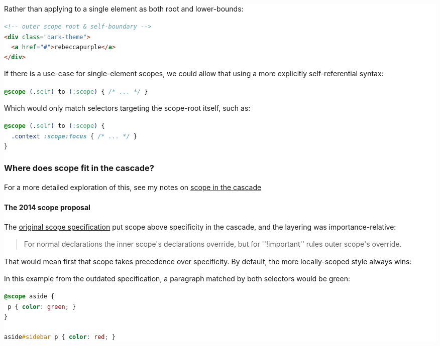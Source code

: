 Rather than applying to a single element
as both root and lower-bounds:

```html
<!-- outer scope root & self-boundary -->
<div class="dark-theme">
  <a href="#">rebeccapurple</a>
</div>
```

If there is a use-case for single-element scopes,
we could allow that using a more explicitly
self-referential syntax:

```css
@scope (.self) to (:scope) { /* ... */ }
```

Which would only match
selectors targeting the scope-root itself,
such as:

```css
@scope (.self) to (:scope) {
  .context :scope:focus { /* ... */ }
}
```

### Where does scope fit in the cascade?

For a more detailed exploration of this,
see my notes on [scope in the cascade](/scope/cascade/)

#### The 2014 scope proposal

The [original scope specification][initial-spec]
put scope above specificity in the cascade,
and the layering was importance-relative:

> For normal declarations the inner scope's declarations override,
> but for ''!important'' rules outer scope's override.

That would mean first
that scope takes precedence over specificity.
By default, the more locally-scoped style always wins:

In this example
from the outdated specification,
a paragraph matched by both selectors
would be green:

```css
@scope aside {
 p { color: green; }
}

aside#sidebar p { color: red; }
```


[initial-spec]: https://www.w3.org/TR/css-scoping-1/
[BEM]: http://getbem.com/
[CSS Modules]: https://github.com/css-modules/css-modules
[Styled Components]: https://styled-components.com/
[Vue Scoped Styles]: https://vue-loader.vuejs.org/guide/scoped-css.html
[oocss-proximity]: https://www.slideshare.net/stubbornella/object-oriented-css/62-CSS_WISH_LIST
[donut]: http://www.stubbornella.org/content/2011/10/08/scope-donuts/
[han]: https://docs.google.com/document/d/1hhjmuQE6BTTnAyKP3spDr8sU6lpXArh8LDfihZh78hw/edit?usp=sharinghttps://docs.google.com/document/d/1hhjmuQE6BTTnAyKP3spDr8sU6lpXArh8LDfihZh78hw/edit?usp=sharing
[nesting]: https://drafts.csswg.org/css-nesting/
[encapsulation context]: https://drafts.csswg.org/css-cascade-5/#cascade-context
[survey]: https://twitter.com/TerribleMia/status/1351247559738621952
[isolation]: https://docs.google.com/document/d/1hhjmuQE6BTTnAyKP3spDr8sU6lpXArh8LDfihZh78hw/edit?usp=sharinghttps://docs.google.com/document/d/1hhjmuQE6BTTnAyKP3spDr8sU6lpXArh8LDfihZh78hw/edit?usp=sharing
[nicole-scope]: https://docs.google.com/presentation/d/1Ki-IUCEWU-mNlS-019QVV9I9JsytvafQJHTxpBNfYvI/edit?usp=sharing
[scope-id]: https://twitter.com/sarasoueidan/status/1351248295969103873?s=21
[scope-class]: https://www.w3.org/TR/selectors-4/#the-scope-pseudo
[Bring Back Scope]: https://github.com/w3c/csswg-drafts/issues/3547